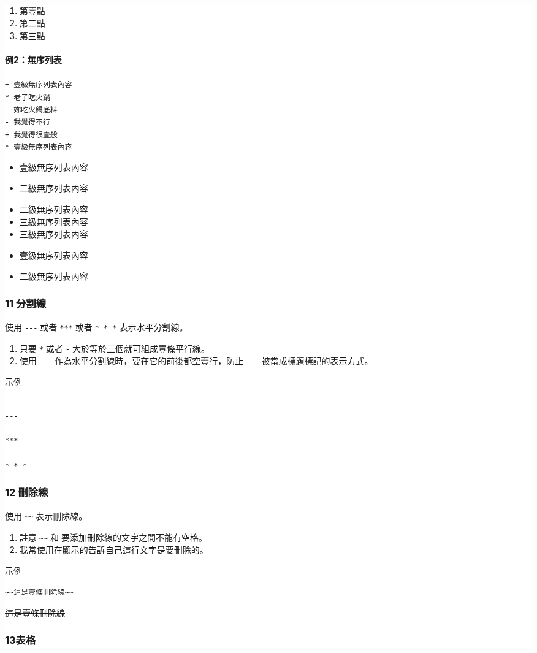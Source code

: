 1.  第壹點
2.  第二點
4.  第三點

#### 例2：無序列表

```
+ 壹級無序列表內容
* 老子吃火鍋
- 妳吃火鍋底料
- 我覺得不行
+ 我覺得很壹般
* 壹級無序列表內容
```

+ 壹級無序列表內容
* 二級無序列表內容
- 二級無序列表內容
- 三級無序列表內容
- 三級無序列表內容
+ 壹級無序列表內容
- 二級無序列表內容


### 11 分割線

使用 `---` 或者 `***` 或者 `* * *` 表示水平分割線。

1.  只要 `*` 或者 `-` 大於等於三個就可組成壹條平行線。
2.  使用 `---` 作為水平分割線時，要在它的前後都空壹行，防止 `---` 被當成標題標記的表示方式。

示例

```

---

***

* * *
```

### 12 刪除線

使用 `~~` 表示刪除線。

1.  註意 `~~` 和 要添加刪除線的文字之間不能有空格。
2.  我常使用在顯示的告訴自己這行文字是要刪除的。

示例

```
~~這是壹條刪除線~~
```

~~這是壹條刪除線~~

### 13表格
